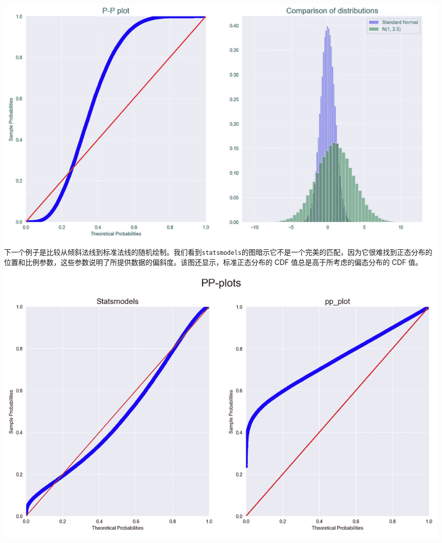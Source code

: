 ![](img/6011c99fa59b281603ca7a2d370c11f3.png)

下一个例子是比较从倾斜法线到标准法线的随机绘制。我们看到`statsmodels`的图暗示它不是一个完美的匹配，因为它很难找到正态分布的位置和比例参数，这些参数说明了所提供数据的偏斜度。该图还显示，标准正态分布的 CDF 值总是高于所考虑的偏态分布的 CDF 值。

![](img/26a035609bf79ec3d6575881c4f66dfc.png)
